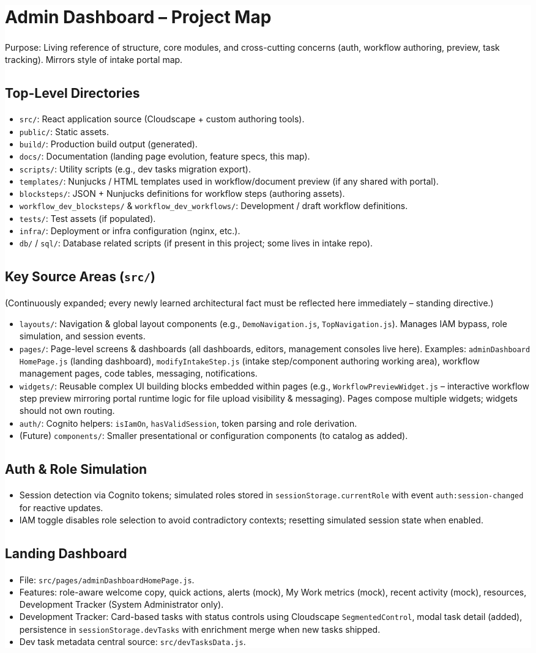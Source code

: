 # Admin Dashboard – Project Map

Purpose: Living reference of structure, core modules, and cross-cutting concerns (auth, workflow authoring, preview, task tracking). Mirrors style of intake portal map.

## Top-Level Directories
- `src/`: React application source (Cloudscape + custom authoring tools).
- `public/`: Static assets.
- `build/`: Production build output (generated).
- `docs/`: Documentation (landing page evolution, feature specs, this map).
- `scripts/`: Utility scripts (e.g., dev tasks migration export).
- `templates/`: Nunjucks / HTML templates used in workflow/document preview (if any shared with portal).
- `blocksteps/`: JSON + Nunjucks definitions for workflow steps (authoring assets).
- `workflow_dev_blocksteps/` & `workflow_dev_workflows/`: Development / draft workflow definitions.
- `tests/`: Test assets (if populated).
- `infra/`: Deployment or infra configuration (nginx, etc.).
- `db/` / `sql/`: Database related scripts (if present in this project; some lives in intake repo).

## Key Source Areas (`src/`)
(Continuously expanded; every newly learned architectural fact must be reflected here immediately – standing directive.)
- `layouts/`: Navigation & global layout components (e.g., `DemoNavigation.js`, `TopNavigation.js`). Manages IAM bypass, role simulation, and session events.
- `pages/`: Page-level screens & dashboards (all dashboards, editors, management consoles live here). Examples: `adminDashboardHomePage.js` (landing dashboard), `modifyIntakeStep.js` (intake step/component authoring working area), workflow management pages, code tables, messaging, notifications.
- `widgets/`: Reusable complex UI building blocks embedded within pages (e.g., `WorkflowPreviewWidget.js` – interactive workflow step preview mirroring portal runtime logic for file upload visibility & messaging). Pages compose multiple widgets; widgets should not own routing.
- `auth/`: Cognito helpers: `isIamOn`, `hasValidSession`, token parsing and role derivation.
- (Future) `components/`: Smaller presentational or configuration components (to catalog as added).

## Auth & Role Simulation
- Session detection via Cognito tokens; simulated roles stored in `sessionStorage.currentRole` with event `auth:session-changed` for reactive updates.
- IAM toggle disables role selection to avoid contradictory contexts; resetting simulated session state when enabled.

## Landing Dashboard
- File: `src/pages/adminDashboardHomePage.js`.
- Features: role-aware welcome copy, quick actions, alerts (mock), My Work metrics (mock), recent activity (mock), resources, Development Tracker (System Administrator only).
- Development Tracker: Card-based tasks with status controls using Cloudscape `SegmentedControl`, modal task detail (added), persistence in `sessionStorage.devTasks` with enrichment merge when new tasks shipped.
- Dev task metadata central source: `src/devTasksData.js`.
